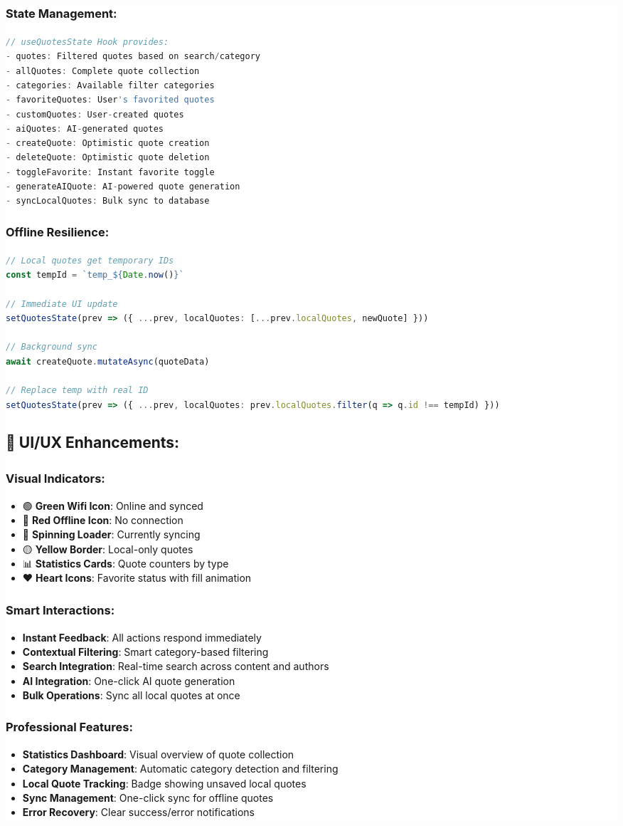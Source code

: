 ### **State Management:**
```typescript
// useQuotesState Hook provides:
- quotes: Filtered quotes based on search/category
- allQuotes: Complete quote collection
- categories: Available filter categories
- favoriteQuotes: User's favorited quotes
- customQuotes: User-created quotes
- aiQuotes: AI-generated quotes
- createQuote: Optimistic quote creation
- deleteQuote: Optimistic quote deletion
- toggleFavorite: Instant favorite toggle
- generateAIQuote: AI-powered quote generation
- syncLocalQuotes: Bulk sync to database
```

### **Offline Resilience:**
```typescript
// Local quotes get temporary IDs
const tempId = `temp_${Date.now()}`

// Immediate UI update
setQuotesState(prev => ({ ...prev, localQuotes: [...prev.localQuotes, newQuote] }))

// Background sync
await createQuote.mutateAsync(quoteData)

// Replace temp with real ID
setQuotesState(prev => ({ ...prev, localQuotes: prev.localQuotes.filter(q => q.id !== tempId) }))
```

## 🎨 **UI/UX Enhancements:**

### **Visual Indicators:**
- 🟢 **Green Wifi Icon**: Online and synced
- 🔴 **Red Offline Icon**: No connection
- 🔄 **Spinning Loader**: Currently syncing
- 🟡 **Yellow Border**: Local-only quotes
- 📊 **Statistics Cards**: Quote counters by type
- ❤️ **Heart Icons**: Favorite status with fill animation

### **Smart Interactions:**
- **Instant Feedback**: All actions respond immediately
- **Contextual Filtering**: Smart category-based filtering
- **Search Integration**: Real-time search across content and authors
- **AI Integration**: One-click AI quote generation
- **Bulk Operations**: Sync all local quotes at once

### **Professional Features:**
- **Statistics Dashboard**: Visual overview of quote collection
- **Category Management**: Automatic category detection and filtering
- **Local Quote Tracking**: Badge showing unsaved local quotes
- **Sync Management**: One-click sync for offline quotes
- **Error Recovery**: Clear success/error notifications
